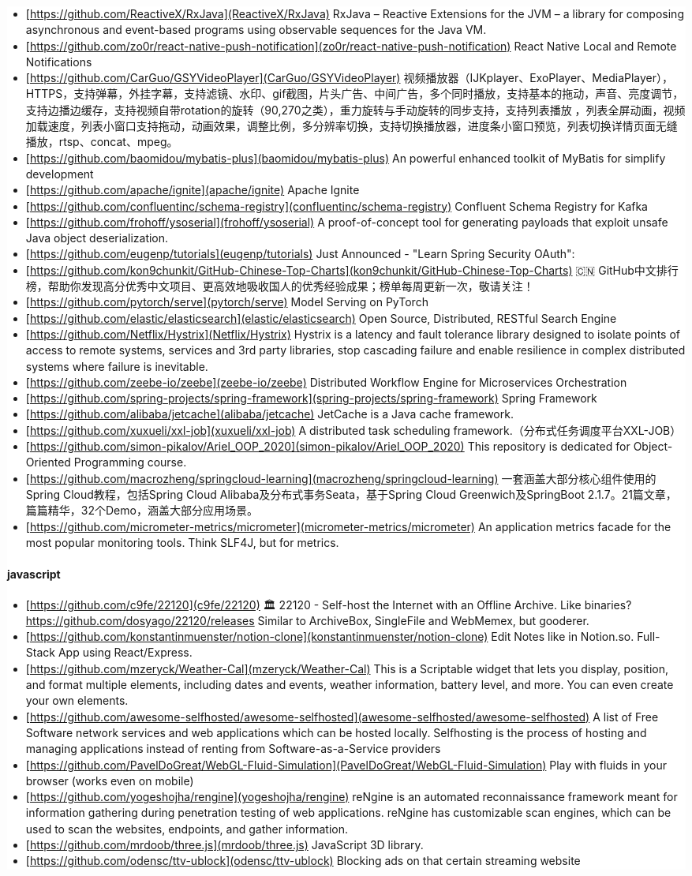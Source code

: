 * [https://github.com/ReactiveX/RxJava](ReactiveX/RxJava) RxJava – Reactive Extensions for the JVM – a library for composing asynchronous and event-based programs using observable sequences for the Java VM.
* [https://github.com/zo0r/react-native-push-notification](zo0r/react-native-push-notification) React Native Local and Remote Notifications
* [https://github.com/CarGuo/GSYVideoPlayer](CarGuo/GSYVideoPlayer) 视频播放器（IJKplayer、ExoPlayer、MediaPlayer），HTTPS，支持弹幕，外挂字幕，支持滤镜、水印、gif截图，片头广告、中间广告，多个同时播放，支持基本的拖动，声音、亮度调节，支持边播边缓存，支持视频自带rotation的旋转（90,270之类），重力旋转与手动旋转的同步支持，支持列表播放 ，列表全屏动画，视频加载速度，列表小窗口支持拖动，动画效果，调整比例，多分辨率切换，支持切换播放器，进度条小窗口预览，列表切换详情页面无缝播放，rtsp、concat、mpeg。
* [https://github.com/baomidou/mybatis-plus](baomidou/mybatis-plus) An powerful enhanced toolkit of MyBatis for simplify development
* [https://github.com/apache/ignite](apache/ignite) Apache Ignite
* [https://github.com/confluentinc/schema-registry](confluentinc/schema-registry) Confluent Schema Registry for Kafka
* [https://github.com/frohoff/ysoserial](frohoff/ysoserial) A proof-of-concept tool for generating payloads that exploit unsafe Java object deserialization.
* [https://github.com/eugenp/tutorials](eugenp/tutorials) Just Announced - "Learn Spring Security OAuth":
* [https://github.com/kon9chunkit/GitHub-Chinese-Top-Charts](kon9chunkit/GitHub-Chinese-Top-Charts) 🇨🇳 GitHub中文排行榜，帮助你发现高分优秀中文项目、更高效地吸收国人的优秀经验成果；榜单每周更新一次，敬请关注！
* [https://github.com/pytorch/serve](pytorch/serve) Model Serving on PyTorch
* [https://github.com/elastic/elasticsearch](elastic/elasticsearch) Open Source, Distributed, RESTful Search Engine
* [https://github.com/Netflix/Hystrix](Netflix/Hystrix) Hystrix is a latency and fault tolerance library designed to isolate points of access to remote systems, services and 3rd party libraries, stop cascading failure and enable resilience in complex distributed systems where failure is inevitable.
* [https://github.com/zeebe-io/zeebe](zeebe-io/zeebe) Distributed Workflow Engine for Microservices Orchestration
* [https://github.com/spring-projects/spring-framework](spring-projects/spring-framework) Spring Framework
* [https://github.com/alibaba/jetcache](alibaba/jetcache) JetCache is a Java cache framework.
* [https://github.com/xuxueli/xxl-job](xuxueli/xxl-job) A distributed task scheduling framework.（分布式任务调度平台XXL-JOB）
* [https://github.com/simon-pikalov/Ariel_OOP_2020](simon-pikalov/Ariel_OOP_2020) This repository is dedicated for Object-Oriented Programming course.
* [https://github.com/macrozheng/springcloud-learning](macrozheng/springcloud-learning) 一套涵盖大部分核心组件使用的Spring Cloud教程，包括Spring Cloud Alibaba及分布式事务Seata，基于Spring Cloud Greenwich及SpringBoot 2.1.7。21篇文章，篇篇精华，32个Demo，涵盖大部分应用场景。
* [https://github.com/micrometer-metrics/micrometer](micrometer-metrics/micrometer) An application metrics facade for the most popular monitoring tools. Think SLF4J, but for metrics.

#### javascript
* [https://github.com/c9fe/22120](c9fe/22120) 🏛️ 22120 - Self-host the Internet with an Offline Archive. Like binaries? https://github.com/dosyago/22120/releases Similar to ArchiveBox, SingleFile and WebMemex, but gooderer.
* [https://github.com/konstantinmuenster/notion-clone](konstantinmuenster/notion-clone) Edit Notes like in Notion.so. Full-Stack App using React/Express.
* [https://github.com/mzeryck/Weather-Cal](mzeryck/Weather-Cal) This is a Scriptable widget that lets you display, position, and format multiple elements, including dates and events, weather information, battery level, and more. You can even create your own elements.
* [https://github.com/awesome-selfhosted/awesome-selfhosted](awesome-selfhosted/awesome-selfhosted) A list of Free Software network services and web applications which can be hosted locally. Selfhosting is the process of hosting and managing applications instead of renting from Software-as-a-Service providers
* [https://github.com/PavelDoGreat/WebGL-Fluid-Simulation](PavelDoGreat/WebGL-Fluid-Simulation) Play with fluids in your browser (works even on mobile)
* [https://github.com/yogeshojha/rengine](yogeshojha/rengine) reNgine is an automated reconnaissance framework meant for information gathering during penetration testing of web applications. reNgine has customizable scan engines, which can be used to scan the websites, endpoints, and gather information.
* [https://github.com/mrdoob/three.js](mrdoob/three.js) JavaScript 3D library.
* [https://github.com/odensc/ttv-ublock](odensc/ttv-ublock) Blocking ads on that certain streaming website